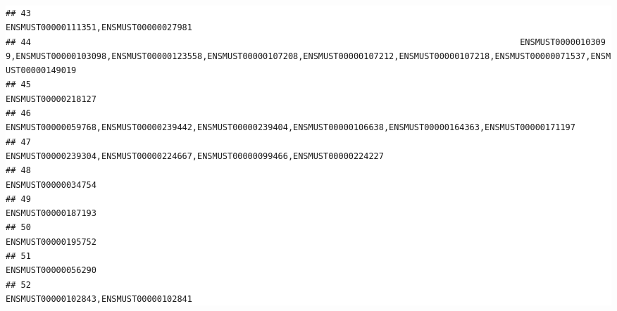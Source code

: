     ## 43                                                                                                                                                                                                                   ENSMUST00000111351,ENSMUST00000027981
    ## 44                                                                                                 ENSMUST00000103099,ENSMUST00000103098,ENSMUST00000123558,ENSMUST00000107208,ENSMUST00000107212,ENSMUST00000107218,ENSMUST00000071537,ENSMUST00000149019
    ## 45                                                                                                                                                                                                                                      ENSMUST00000218127
    ## 46                                                                                                                                       ENSMUST00000059768,ENSMUST00000239442,ENSMUST00000239404,ENSMUST00000106638,ENSMUST00000164363,ENSMUST00000171197
    ## 47                                                                                                                                                                             ENSMUST00000239304,ENSMUST00000224667,ENSMUST00000099466,ENSMUST00000224227
    ## 48                                                                                                                                                                                                                                      ENSMUST00000034754
    ## 49                                                                                                                                                                                                                                      ENSMUST00000187193
    ## 50                                                                                                                                                                                                                                      ENSMUST00000195752
    ## 51                                                                                                                                                                                                                                      ENSMUST00000056290
    ## 52                                                                                                                                                                                                                   ENSMUST00000102843,ENSMUST00000102841